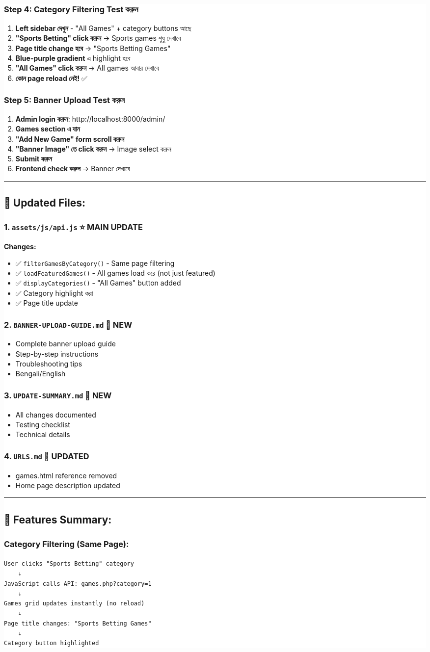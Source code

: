 ### Step 4: Category Filtering Test করুন
1. **Left sidebar দেখুন** - "All Games" + category buttons আছে
2. **"Sports Betting" click করুন** → Sports games শুধু দেখাবে
3. **Page title change হবে** → "Sports Betting Games"
4. **Blue-purple gradient** এ highlight হবে
5. **"All Games" click করুন** → All games আবার দেখাবে
6. **কোন page reload নেই!** ✅

### Step 5: Banner Upload Test করুন
1. **Admin login করুন**: http://localhost:8000/admin/
2. **Games section এ যান**
3. **"Add New Game" form scroll করুন**
4. **"Banner Image" তে click করুন** → Image select করুন
5. **Submit করুন**
6. **Frontend check করুন** → Banner দেখাবে

---

## 📁 Updated Files:

### 1. `assets/js/api.js` ⭐ MAIN UPDATE
**Changes:**
- ✅ `filterGamesByCategory()` - Same page filtering
- ✅ `loadFeaturedGames()` - All games load করে (not just featured)
- ✅ `displayCategories()` - "All Games" button added
- ✅ Category highlight করা
- ✅ Page title update

### 2. `BANNER-UPLOAD-GUIDE.md` 📖 NEW
- Complete banner upload guide
- Step-by-step instructions
- Troubleshooting tips
- Bengali/English

### 3. `UPDATE-SUMMARY.md` 📝 NEW
- All changes documented
- Testing checklist
- Technical details

### 4. `URLS.md` 🔗 UPDATED
- games.html reference removed
- Home page description updated

---

## 🎨 Features Summary:

### Category Filtering (Same Page):
```
User clicks "Sports Betting" category
    ↓
JavaScript calls API: games.php?category=1
    ↓
Games grid updates instantly (no reload)
    ↓
Page title changes: "Sports Betting Games"
    ↓
Category button highlighted
```
